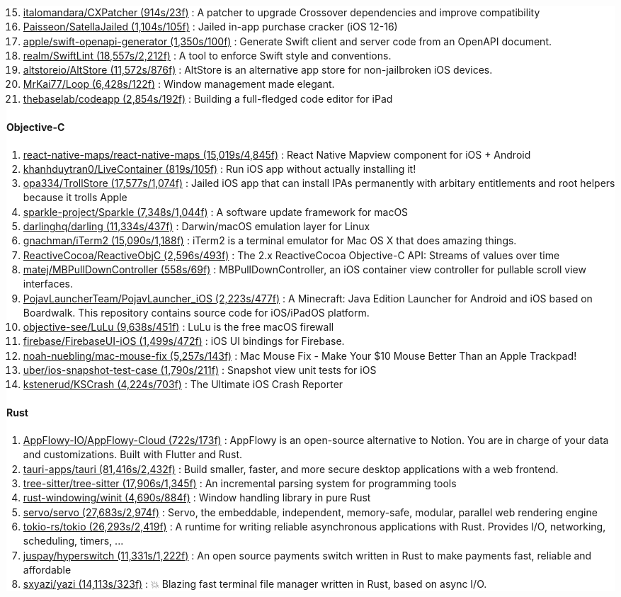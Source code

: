 15. [italomandara/CXPatcher (914s/23f)](https://github.com/italomandara/CXPatcher) : A patcher to upgrade Crossover dependencies and improve compatibility
16. [Paisseon/SatellaJailed (1,104s/105f)](https://github.com/Paisseon/SatellaJailed) : Jailed in-app purchase cracker (iOS 12-16)
17. [apple/swift-openapi-generator (1,350s/100f)](https://github.com/apple/swift-openapi-generator) : Generate Swift client and server code from an OpenAPI document.
18. [realm/SwiftLint (18,557s/2,212f)](https://github.com/realm/SwiftLint) : A tool to enforce Swift style and conventions.
19. [altstoreio/AltStore (11,572s/876f)](https://github.com/altstoreio/AltStore) : AltStore is an alternative app store for non-jailbroken iOS devices.
20. [MrKai77/Loop (6,428s/122f)](https://github.com/MrKai77/Loop) : Window management made elegant.
21. [thebaselab/codeapp (2,854s/192f)](https://github.com/thebaselab/codeapp) : Building a full-fledged code editor for iPad

#### Objective-C
1. [react-native-maps/react-native-maps (15,019s/4,845f)](https://github.com/react-native-maps/react-native-maps) : React Native Mapview component for iOS + Android
2. [khanhduytran0/LiveContainer (819s/105f)](https://github.com/khanhduytran0/LiveContainer) : Run iOS app without actually installing it!
3. [opa334/TrollStore (17,577s/1,074f)](https://github.com/opa334/TrollStore) : Jailed iOS app that can install IPAs permanently with arbitary entitlements and root helpers because it trolls Apple
4. [sparkle-project/Sparkle (7,348s/1,044f)](https://github.com/sparkle-project/Sparkle) : A software update framework for macOS
5. [darlinghq/darling (11,334s/437f)](https://github.com/darlinghq/darling) : Darwin/macOS emulation layer for Linux
6. [gnachman/iTerm2 (15,090s/1,188f)](https://github.com/gnachman/iTerm2) : iTerm2 is a terminal emulator for Mac OS X that does amazing things.
7. [ReactiveCocoa/ReactiveObjC (2,596s/493f)](https://github.com/ReactiveCocoa/ReactiveObjC) : The 2.x ReactiveCocoa Objective-C API: Streams of values over time
8. [matej/MBPullDownController (558s/69f)](https://github.com/matej/MBPullDownController) : MBPullDownController, an iOS container view controller for pullable scroll view interfaces.
9. [PojavLauncherTeam/PojavLauncher_iOS (2,223s/477f)](https://github.com/PojavLauncherTeam/PojavLauncher_iOS) : A Minecraft: Java Edition Launcher for Android and iOS based on Boardwalk. This repository contains source code for iOS/iPadOS platform.
10. [objective-see/LuLu (9,638s/451f)](https://github.com/objective-see/LuLu) : LuLu is the free macOS firewall
11. [firebase/FirebaseUI-iOS (1,499s/472f)](https://github.com/firebase/FirebaseUI-iOS) : iOS UI bindings for Firebase.
12. [noah-nuebling/mac-mouse-fix (5,257s/143f)](https://github.com/noah-nuebling/mac-mouse-fix) : Mac Mouse Fix - Make Your $10 Mouse Better Than an Apple Trackpad!
13. [uber/ios-snapshot-test-case (1,790s/211f)](https://github.com/uber/ios-snapshot-test-case) : Snapshot view unit tests for iOS
14. [kstenerud/KSCrash (4,224s/703f)](https://github.com/kstenerud/KSCrash) : The Ultimate iOS Crash Reporter

#### Rust
1. [AppFlowy-IO/AppFlowy-Cloud (722s/173f)](https://github.com/AppFlowy-IO/AppFlowy-Cloud) : AppFlowy is an open-source alternative to Notion. You are in charge of your data and customizations. Built with Flutter and Rust.
2. [tauri-apps/tauri (81,416s/2,432f)](https://github.com/tauri-apps/tauri) : Build smaller, faster, and more secure desktop applications with a web frontend.
3. [tree-sitter/tree-sitter (17,906s/1,345f)](https://github.com/tree-sitter/tree-sitter) : An incremental parsing system for programming tools
4. [rust-windowing/winit (4,690s/884f)](https://github.com/rust-windowing/winit) : Window handling library in pure Rust
5. [servo/servo (27,683s/2,974f)](https://github.com/servo/servo) : Servo, the embeddable, independent, memory-safe, modular, parallel web rendering engine
6. [tokio-rs/tokio (26,293s/2,419f)](https://github.com/tokio-rs/tokio) : A runtime for writing reliable asynchronous applications with Rust. Provides I/O, networking, scheduling, timers, ...
7. [juspay/hyperswitch (11,331s/1,222f)](https://github.com/juspay/hyperswitch) : An open source payments switch written in Rust to make payments fast, reliable and affordable
8. [sxyazi/yazi (14,113s/323f)](https://github.com/sxyazi/yazi) : 💥 Blazing fast terminal file manager written in Rust, based on async I/O.